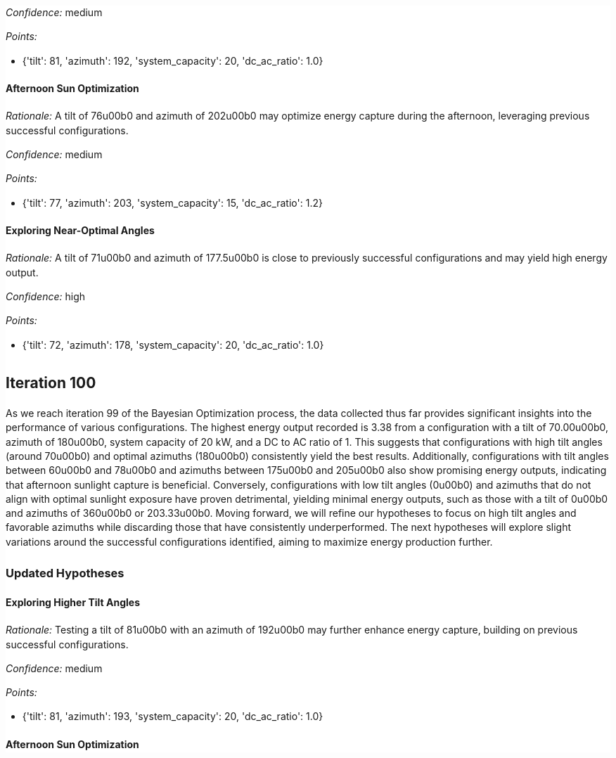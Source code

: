 *Confidence:* medium

*Points:*

- {'tilt': 81, 'azimuth': 192, 'system_capacity': 20, 'dc_ac_ratio': 1.0}

#### Afternoon Sun Optimization

*Rationale:* A tilt of 76u00b0 and azimuth of 202u00b0 may optimize energy capture during the afternoon, leveraging previous successful configurations.

*Confidence:* medium

*Points:*

- {'tilt': 77, 'azimuth': 203, 'system_capacity': 15, 'dc_ac_ratio': 1.2}

#### Exploring Near-Optimal Angles

*Rationale:* A tilt of 71u00b0 and azimuth of 177.5u00b0 is close to previously successful configurations and may yield high energy output.

*Confidence:* high

*Points:*

- {'tilt': 72, 'azimuth': 178, 'system_capacity': 20, 'dc_ac_ratio': 1.0}

## Iteration 100

As we reach iteration 99 of the Bayesian Optimization process, the data collected thus far provides significant insights into the performance of various configurations. The highest energy output recorded is 3.38 from a configuration with a tilt of 70.00u00b0, azimuth of 180u00b0, system capacity of 20 kW, and a DC to AC ratio of 1. This suggests that configurations with high tilt angles (around 70u00b0) and optimal azimuths (180u00b0) consistently yield the best results. Additionally, configurations with tilt angles between 60u00b0 and 78u00b0 and azimuths between 175u00b0 and 205u00b0 also show promising energy outputs, indicating that afternoon sunlight capture is beneficial. Conversely, configurations with low tilt angles (0u00b0) and azimuths that do not align with optimal sunlight exposure have proven detrimental, yielding minimal energy outputs, such as those with a tilt of 0u00b0 and azimuths of 360u00b0 or 203.33u00b0. Moving forward, we will refine our hypotheses to focus on high tilt angles and favorable azimuths while discarding those that have consistently underperformed. The next hypotheses will explore slight variations around the successful configurations identified, aiming to maximize energy production further.

### Updated Hypotheses

#### Exploring Higher Tilt Angles

*Rationale:* Testing a tilt of 81u00b0 with an azimuth of 192u00b0 may further enhance energy capture, building on previous successful configurations.

*Confidence:* medium

*Points:*

- {'tilt': 81, 'azimuth': 193, 'system_capacity': 20, 'dc_ac_ratio': 1.0}

#### Afternoon Sun Optimization
